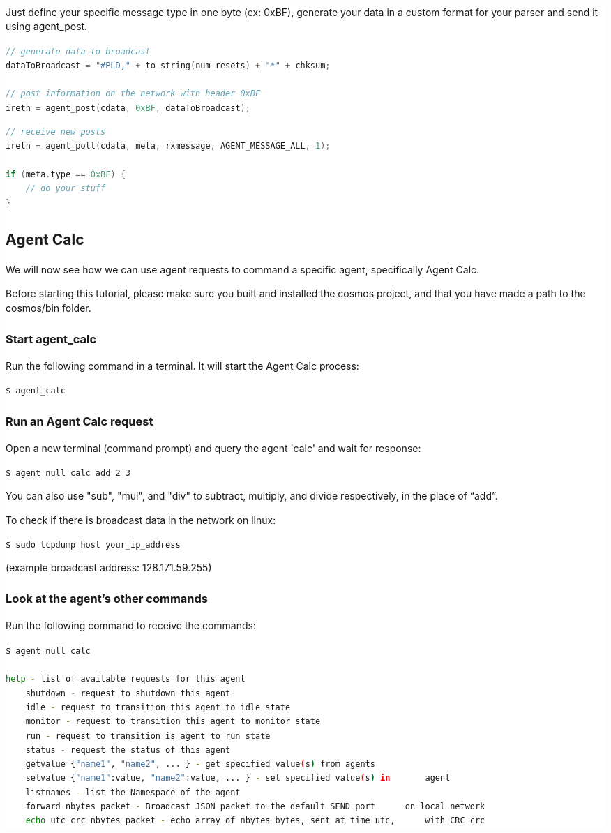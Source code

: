 Just define your specific message type in one byte (ex: 0xBF), generate your data in a custom format for your parser and send it using agent_post.

```cpp
// generate data to broadcast
dataToBroadcast = "#PLD," + to_string(num_resets) + "*" + chksum;

// post information on the network with header 0xBF
iretn = agent_post(cdata, 0xBF, dataToBroadcast); 
```

```cpp
// receive new posts
iretn = agent_poll(cdata, meta, rxmessage, AGENT_MESSAGE_ALL, 1);

if (meta.type == 0xBF) {
    // do your stuff
}
```

## Agent Calc

We will now see how we can use agent requests to command a specific agent, specifically Agent Calc.

Before starting this tutorial, please make sure you built and installed the cosmos project, and that you have made a path to the cosmos/bin folder.

### Start agent_calc
Run the following command in a terminal. It will start the Agent Calc process:

```bash
$ agent_calc
```

### Run an Agent Calc request

Open a new terminal (command prompt) and query the agent 'calc' and wait for response:

```bash
$ agent null calc add 2 3
```
You can also use "sub", "mul", and "div" to subtract, multiply, and divide respectively, in the place of “add”.

To check if there is broadcast data in the network on linux:

```bash
$ sudo tcpdump host your_ip_address
```
(example broadcast address: 128.171.59.255) 

### Look at the agent’s other commands 

Run the following command to receive the commands:

```bash
$ agent null calc

help - list of available requests for this agent
	shutdown - request to shutdown this agent
	idle - request to transition this agent to idle state
	monitor - request to transition this agent to monitor state
	run - request to transition is agent to run state
	status - request the status of this agent
	getvalue {"name1", "name2", ... } - get specified value(s) from agents
	setvalue {"name1":value, "name2":value, ... } - set specified value(s) in		agent
	listnames - list the Namespace of the agent
	forward nbytes packet - Broadcast JSON packet to the default SEND port 		on local network
	echo utc crc nbytes packet - echo array of nbytes bytes, sent at time utc, 		with CRC crc
```